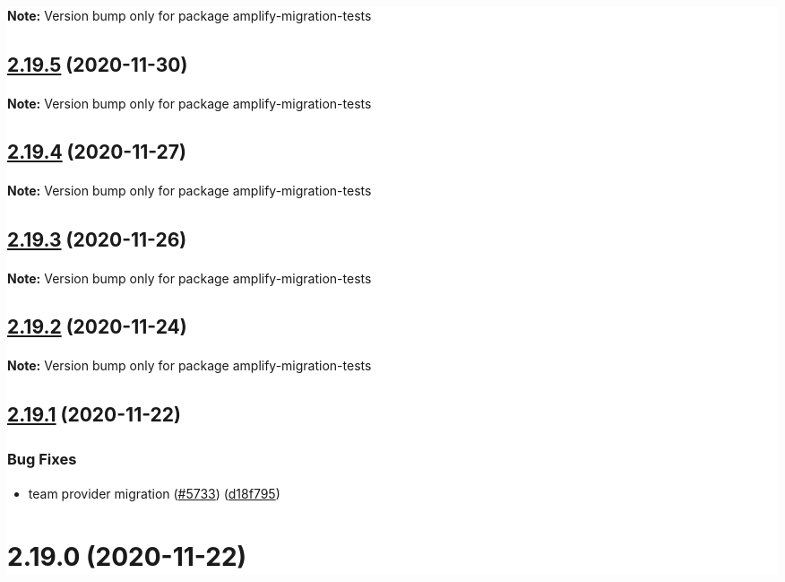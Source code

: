 **Note:** Version bump only for package amplify-migration-tests





## [2.19.5](https://github.com/aws-amplify/amplify-cli/compare/amplify-migration-tests@2.19.4...amplify-migration-tests@2.19.5) (2020-11-30)

**Note:** Version bump only for package amplify-migration-tests





## [2.19.4](https://github.com/aws-amplify/amplify-cli/compare/amplify-migration-tests@2.19.3...amplify-migration-tests@2.19.4) (2020-11-27)

**Note:** Version bump only for package amplify-migration-tests





## [2.19.3](https://github.com/aws-amplify/amplify-cli/compare/amplify-migration-tests@2.19.2...amplify-migration-tests@2.19.3) (2020-11-26)

**Note:** Version bump only for package amplify-migration-tests





## [2.19.2](https://github.com/aws-amplify/amplify-cli/compare/amplify-migration-tests@2.19.1...amplify-migration-tests@2.19.2) (2020-11-24)

**Note:** Version bump only for package amplify-migration-tests





## [2.19.1](https://github.com/aws-amplify/amplify-cli/compare/amplify-migration-tests@2.18.11...amplify-migration-tests@2.19.1) (2020-11-22)


### Bug Fixes

* team provider migration ([#5733](https://github.com/aws-amplify/amplify-cli/issues/5733)) ([d18f795](https://github.com/aws-amplify/amplify-cli/commit/d18f795560f0e671f63f1dcbe38931c951794619))





# 2.19.0 (2020-11-22)
